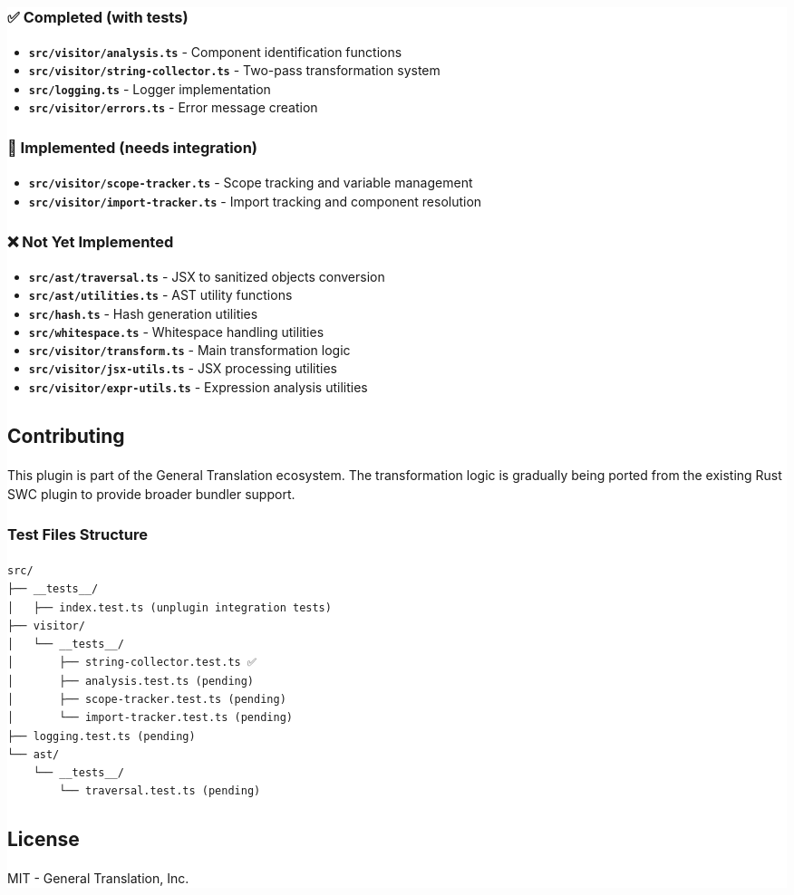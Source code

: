 ### ✅ Completed (with tests)
- **`src/visitor/analysis.ts`** - Component identification functions
- **`src/visitor/string-collector.ts`** - Two-pass transformation system
- **`src/logging.ts`** - Logger implementation  
- **`src/visitor/errors.ts`** - Error message creation

### 🚧 Implemented (needs integration)
- **`src/visitor/scope-tracker.ts`** - Scope tracking and variable management
- **`src/visitor/import-tracker.ts`** - Import tracking and component resolution

### ❌ Not Yet Implemented
- **`src/ast/traversal.ts`** - JSX to sanitized objects conversion
- **`src/ast/utilities.ts`** - AST utility functions  
- **`src/hash.ts`** - Hash generation utilities
- **`src/whitespace.ts`** - Whitespace handling utilities
- **`src/visitor/transform.ts`** - Main transformation logic
- **`src/visitor/jsx-utils.ts`** - JSX processing utilities
- **`src/visitor/expr-utils.ts`** - Expression analysis utilities

## Contributing

This plugin is part of the General Translation ecosystem. The transformation logic is gradually being ported from the existing Rust SWC plugin to provide broader bundler support.

### Test Files Structure
```
src/
├── __tests__/
│   ├── index.test.ts (unplugin integration tests)
├── visitor/
│   └── __tests__/
│       ├── string-collector.test.ts ✅
│       ├── analysis.test.ts (pending)
│       ├── scope-tracker.test.ts (pending)
│       └── import-tracker.test.ts (pending)
├── logging.test.ts (pending)
└── ast/
    └── __tests__/
        └── traversal.test.ts (pending)
```

## License

MIT - General Translation, Inc.